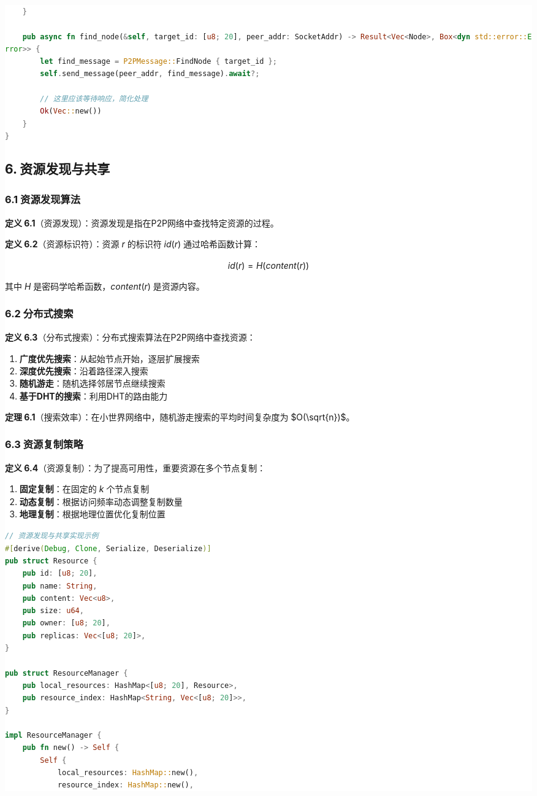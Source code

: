 ```rust
    }
    
    pub async fn find_node(&self, target_id: [u8; 20], peer_addr: SocketAddr) -> Result<Vec<Node>, Box<dyn std::error::Error>> {
        let find_message = P2PMessage::FindNode { target_id };
        self.send_message(peer_addr, find_message).await?;
        
        // 这里应该等待响应，简化处理
        Ok(Vec::new())
    }
}
```

## 6. 资源发现与共享

### 6.1 资源发现算法

**定义 6.1**（资源发现）：资源发现是指在P2P网络中查找特定资源的过程。

**定义 6.2**（资源标识符）：资源 $r$ 的标识符 $id(r)$ 通过哈希函数计算：

$$id(r) = H(content(r))$$

其中 $H$ 是密码学哈希函数，$content(r)$ 是资源内容。

### 6.2 分布式搜索

**定义 6.3**（分布式搜索）：分布式搜索算法在P2P网络中查找资源：

1. **广度优先搜索**：从起始节点开始，逐层扩展搜索
2. **深度优先搜索**：沿着路径深入搜索
3. **随机游走**：随机选择邻居节点继续搜索
4. **基于DHT的搜索**：利用DHT的路由能力

**定理 6.1**（搜索效率）：在小世界网络中，随机游走搜索的平均时间复杂度为 $O(\sqrt{n})$。

### 6.3 资源复制策略

**定义 6.4**（资源复制）：为了提高可用性，重要资源在多个节点复制：

1. **固定复制**：在固定的 $k$ 个节点复制
2. **动态复制**：根据访问频率动态调整复制数量
3. **地理复制**：根据地理位置优化复制位置

```rust
// 资源发现与共享实现示例
#[derive(Debug, Clone, Serialize, Deserialize)]
pub struct Resource {
    pub id: [u8; 20],
    pub name: String,
    pub content: Vec<u8>,
    pub size: u64,
    pub owner: [u8; 20],
    pub replicas: Vec<[u8; 20]>,
}

pub struct ResourceManager {
    pub local_resources: HashMap<[u8; 20], Resource>,
    pub resource_index: HashMap<String, Vec<[u8; 20]>>,
}

impl ResourceManager {
    pub fn new() -> Self {
        Self {
            local_resources: HashMap::new(),
            resource_index: HashMap::new(),
```